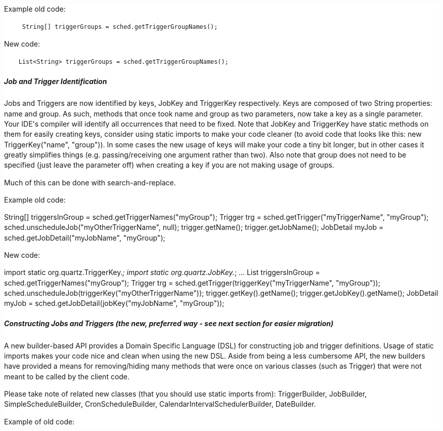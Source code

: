 Example old code:

         String[] triggerGroups = sched.getTriggerGroupNames();

New code:

        List<String> triggerGroups = sched.getTriggerGroupNames();

##### Job and Trigger Identification

Jobs and Triggers are now identified by keys, JobKey and TriggerKey respectively. Keys are composed of two String properties: name and group. As such, methods that once took name and group as two parameters, now take a key as a single parameter. Your IDE's compiler will identify all occurrences that need to be fixed. Note that JobKey and TriggerKey have static methods on them for easily creating keys, consider using static imports to make your code cleaner (to avoid code that looks like this: new TriggerKey("name", "group")). In some cases the new usage of keys will make your code a tiny bit longer, but in other cases it greatly simplifies things (e.g. passing/receiving one argument rather than two). Also note that group does not need to be specified (just leave the parameter off) when creating a key if you are not making usage of groups.

Much of this can be done with search-and-replace.

Example old code:

String[] triggersInGroup = sched.getTriggerNames("myGroup");
Trigger trg = sched.getTrigger("myTriggerName", "myGroup");
sched.unscheduleJob("myOtherTriggerName", null);
trigger.getName();
trigger.getJobName();
JobDetail myJob = sched.getJobDetail("myJobName", "myGroup");

New code:

import static org.quartz.TriggerKey.*;
import static org.quartz.JobKey.*;
...
List<TriggerKey> triggersInGroup = sched.getTriggerNames("myGroup");
Trigger trg = sched.getTrigger(triggerKey("myTriggerName", "myGroup"));
sched.unscheduleJob(triggerKey("myOtherTriggerName"));
trigger.getKey().getName();
trigger.getJobKey().getName();
JobDetail myJob = sched.getJobDetail(jobKey("myJobName", "myGroup"));

##### Constructing Jobs and Triggers (the new, preferred way - see next section for easier migration)

A new builder-based API provides a Domain Specific Language (DSL) for constructing job and trigger definitions. Usage of static imports makes your code nice and clean when using the new DSL. Aside from being a less cumbersome API, the new builders have provided a means for removing/hiding many methods that were once on various classes (such as Trigger) that were not meant to be called by the client code.

Please take note of related new classes (that you should use static imports from): TriggerBuilder, JobBuilder, SimpleScheduleBuilder, CronScheduleBuilder, CalendarIntervalSchedulerBuilder, DateBuilder.

Example of old code:
